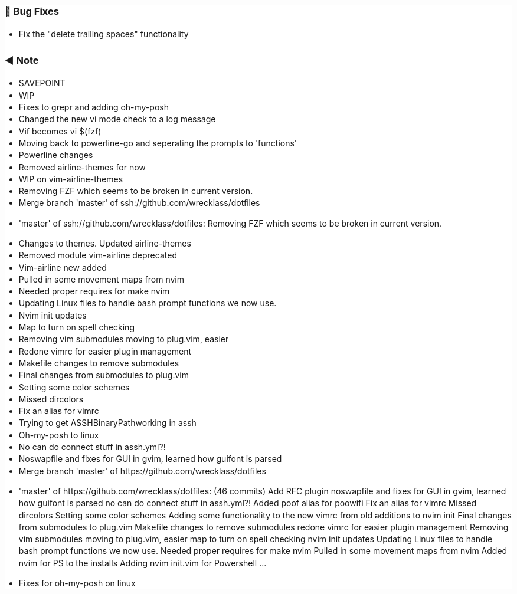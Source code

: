 ### 🐛 Bug Fixes

- Fix the "delete trailing spaces" functionality

### ◀️ Note

- SAVEPOINT
- WIP
- Fixes to grepr and adding oh-my-posh
- Changed the new vi mode check to a log message
- Vif becomes vi $(fzf)
- Moving back to powerline-go and seperating the prompts to 'functions'
- Powerline changes
- Removed airline-themes for now
- WIP on vim-airline-themes
- Removing FZF which seems to be broken in current version.
- Merge branch 'master' of ssh://github.com/wrecklass/dotfiles

* 'master' of ssh://github.com/wrecklass/dotfiles:
  Removing FZF which seems to be broken in current version.
- Changes to themes. Updated airline-themes
- Removed module vim-airline deprecated
- Vim-airline new added
- Pulled in some movement maps from nvim
- Needed proper requires for make nvim
- Updating Linux files to handle bash prompt functions we now use.
- Nvim init updates
- Map to turn on spell checking
- Removing vim submodules moving to plug.vim, easier
- Redone vimrc for easier plugin management
- Makefile changes to remove submodules
- Final changes from submodules to plug.vim
- Setting some color schemes
- Missed dircolors
- Fix an alias for vimrc
- Trying to get ASSHBinaryPathworking in assh
- Oh-my-posh to linux
- No can do connect stuff in assh.yml?!
- Noswapfile and fixes for GUI in gvim, learned how guifont is parsed
- Merge branch 'master' of https://github.com/wrecklass/dotfiles

* 'master' of https://github.com/wrecklass/dotfiles: (46 commits)
  Add RFC plugin
  noswapfile and fixes for GUI in gvim, learned how guifont is parsed
  no can do connect stuff in assh.yml?!
  Added poof alias for poowifi
  Fix an alias for vimrc
  Missed dircolors
  Setting some color schemes
  Adding some functionality to the new vimrc from old
  additions to nvim init
  Final changes from submodules to plug.vim
  Makefile changes to remove submodules
  redone vimrc for easier plugin management
  Removing vim submodules moving to plug.vim, easier
  map to turn on spell checking
  nvim init updates
  Updating Linux files to handle bash prompt functions we now use.
  Needed proper requires for make nvim
  Pulled in some movement maps from nvim
  Added nvim for PS to the installs
  Adding nvim init.vim for Powershell
  ...
- Fixes for oh-my-posh on linux